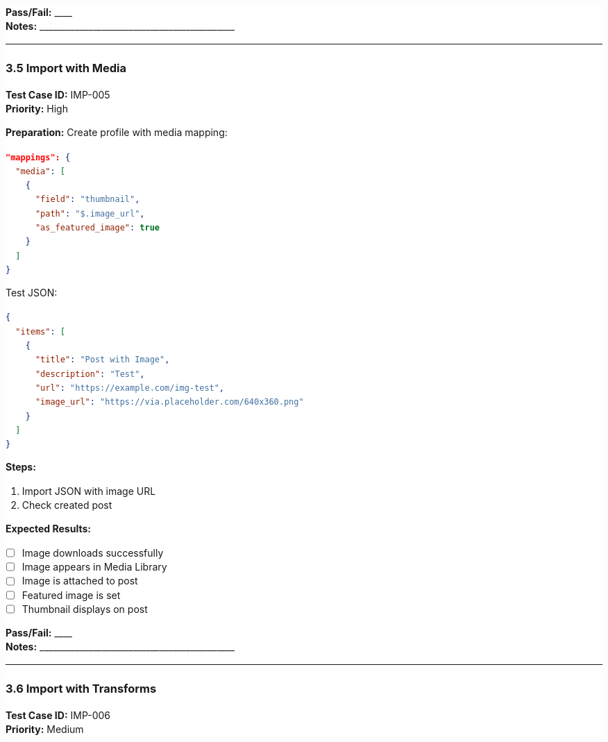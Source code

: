 **Pass/Fail:** ____  
**Notes:** ____________________________________________

---

### 3.5 Import with Media
**Test Case ID:** IMP-005  
**Priority:** High

**Preparation:**
Create profile with media mapping:
```json
"mappings": {
  "media": [
    {
      "field": "thumbnail",
      "path": "$.image_url",
      "as_featured_image": true
    }
  ]
}
```

Test JSON:
```json
{
  "items": [
    {
      "title": "Post with Image",
      "description": "Test",
      "url": "https://example.com/img-test",
      "image_url": "https://via.placeholder.com/640x360.png"
    }
  ]
}
```

**Steps:**
1. Import JSON with image URL
2. Check created post

**Expected Results:**
- [ ] Image downloads successfully
- [ ] Image appears in Media Library
- [ ] Image is attached to post
- [ ] Featured image is set
- [ ] Thumbnail displays on post

**Pass/Fail:** ____  
**Notes:** ____________________________________________

---

### 3.6 Import with Transforms
**Test Case ID:** IMP-006  
**Priority:** Medium
